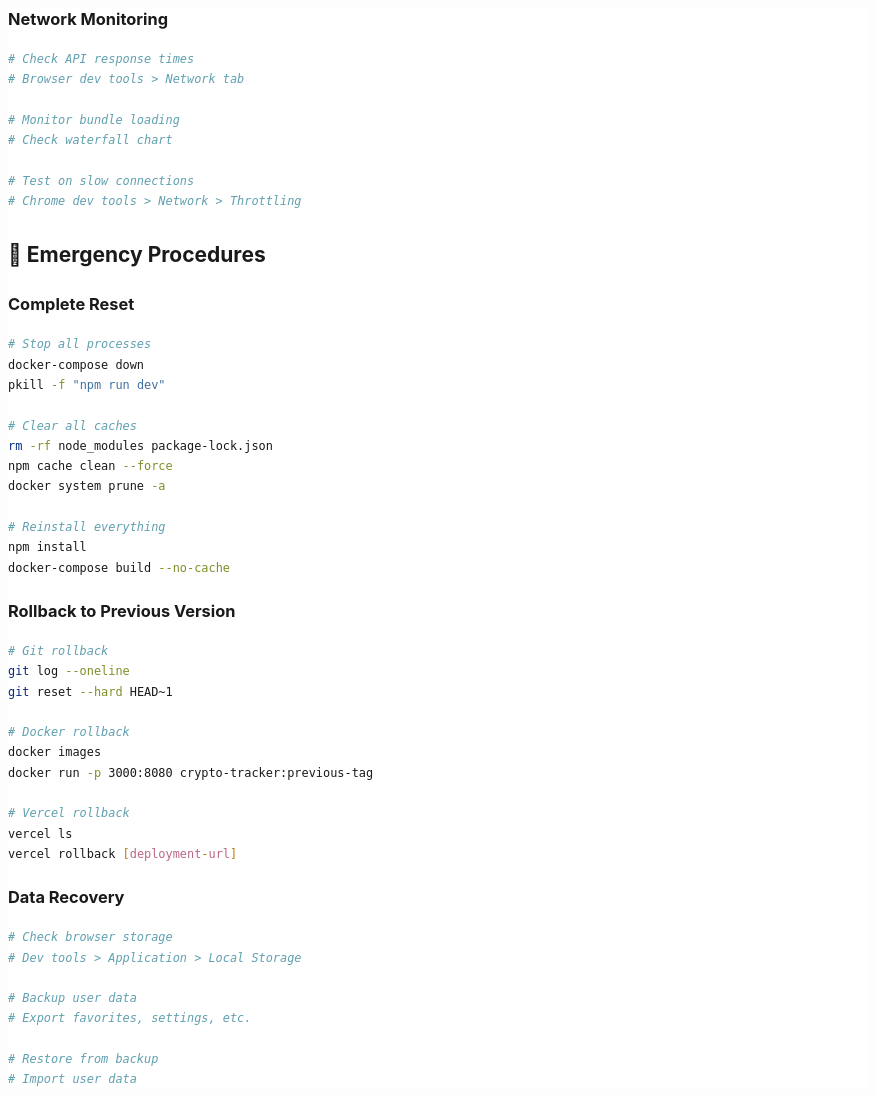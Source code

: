 ### Network Monitoring
```bash
# Check API response times
# Browser dev tools > Network tab

# Monitor bundle loading
# Check waterfall chart

# Test on slow connections
# Chrome dev tools > Network > Throttling
```

## 🚨 Emergency Procedures

### Complete Reset
```bash
# Stop all processes
docker-compose down
pkill -f "npm run dev"

# Clear all caches
rm -rf node_modules package-lock.json
npm cache clean --force
docker system prune -a

# Reinstall everything
npm install
docker-compose build --no-cache
```

### Rollback to Previous Version
```bash
# Git rollback
git log --oneline
git reset --hard HEAD~1

# Docker rollback
docker images
docker run -p 3000:8080 crypto-tracker:previous-tag

# Vercel rollback
vercel ls
vercel rollback [deployment-url]
```

### Data Recovery
```bash
# Check browser storage
# Dev tools > Application > Local Storage

# Backup user data
# Export favorites, settings, etc.

# Restore from backup
# Import user data
```
